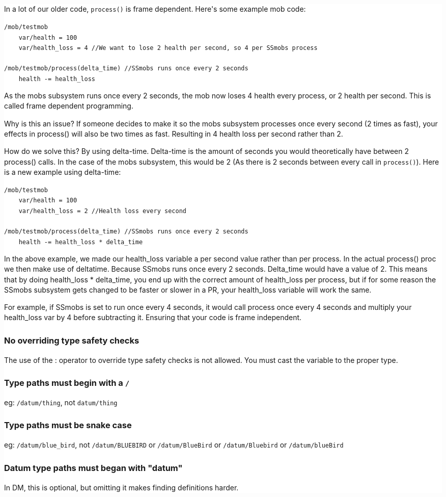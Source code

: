 In a lot of our older code, `process()` is frame dependent. Here's some example mob code:

```DM
/mob/testmob
	var/health = 100
	var/health_loss = 4 //We want to lose 2 health per second, so 4 per SSmobs process

/mob/testmob/process(delta_time) //SSmobs runs once every 2 seconds
	health -= health_loss
```

As the mobs subsystem runs once every 2 seconds, the mob now loses 4 health every process, or 2 health per second. This is called frame dependent programming.

Why is this an issue? If someone decides to make it so the mobs subsystem processes once every second (2 times as fast), your effects in process() will also be two times as fast. Resulting in 4 health loss per second rather than 2.

How do we solve this? By using delta-time. Delta-time is the amount of seconds you would theoretically have between 2 process() calls. In the case of the mobs subsystem, this would be 2 (As there is 2 seconds between every call in `process()`). Here is a new example using delta-time:

```DM
/mob/testmob
	var/health = 100
	var/health_loss = 2 //Health loss every second

/mob/testmob/process(delta_time) //SSmobs runs once every 2 seconds
	health -= health_loss * delta_time
```

In the above example, we made our health_loss variable a per second value rather than per process. In the actual process() proc we then make use of deltatime. Because SSmobs runs once every  2 seconds. Delta_time would have a value of 2. This means that by doing health_loss * delta_time, you end up with the correct amount of health_loss per process, but if for some reason the SSmobs subsystem gets changed to be faster or slower in a PR, your health_loss variable will work the same.

For example, if SSmobs is set to run once every 4 seconds, it would call process once every 4 seconds and multiply your health_loss var by 4 before subtracting it. Ensuring that your code is frame independent.

### No overriding type safety checks
The use of the : operator to override type safety checks is not allowed. You must cast the variable to the proper type.

### Type paths must begin with a `/`
eg: `/datum/thing`, not `datum/thing`

### Type paths must be snake case
eg: `/datum/blue_bird`, not `/datum/BLUEBIRD` or `/datum/BlueBird` or `/datum/Bluebird` or `/datum/blueBird`

### Datum type paths must began with "datum"
In DM, this is optional, but omitting it makes finding definitions harder.
